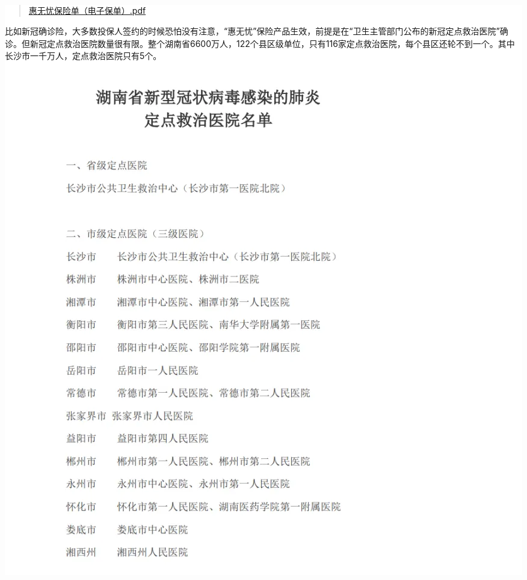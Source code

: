 > [惠无忧保险单（电子保单）.pdf](https://files2.huizecdn.com/file2/M00/AD/75/rBYA3GIYNyeAGWV0AAiqqML5FfA262.pdf)

比如新冠确诊险，大多数投保人签约的时候恐怕没有注意，“惠无忧”保险产品生效，前提是在“卫生主管部门公布的新冠定点救治医院”确诊。但新冠定点救治医院数量很有限。整个湖南省6600万人，122个县区级单位，只有116家定点救治医院，每个县区还轮不到一个。其中长沙市一千万人，定点救治医院只有5个。

![](/images/btnews/btnews/0501_0600/0576/05fedd25-f159-49c0-8d51-9071bc628620.webp)


